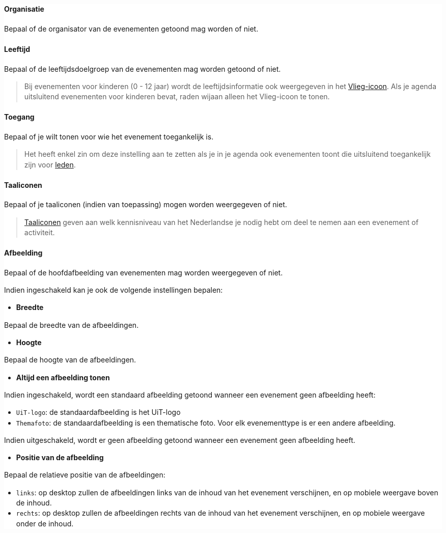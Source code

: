 #### Organisatie

Bepaal of de organisator van de evenementen getoond mag worden of niet.

#### Leeftijd

Bepaal of de leeftijdsdoelgroep van de evenementen mag worden getoond of niet.

> Bij evenementen voor kinderen (0 - 12 jaar) wordt de leeftijdsinformatie ook weergegeven in het [Vlieg-icoon](#Vlieg-logo). Als je agenda uitsluitend evenementen voor kinderen bevat, raden wijaan alleen het Vlieg-icoon te tonen.

#### Toegang

Bepaal of je wilt tonen voor wie het evenement toegankelijk is.

> Het heeft enkel zin om deze instelling aan te zetten als je in je agenda ook evenementen toont die uitsluitend toegankelijk zijn voor [leden](#doorzoek-ook-ledenaanbod).

#### Taaliconen

Bepaal of je taaliconen (indien van toepassing) mogen worden weergegeven of niet.

> [Taaliconen](https://www.huisnederlandsbrussel.be/de-taaliconen) geven aan welk kennisniveau van het Nederlandse je nodig hebt om deel te nemen aan een evenement of activiteit.

#### Afbeelding

Bepaal of de hoofdafbeelding van evenementen mag worden weergegeven of niet.

Indien ingeschakeld kan je ook de volgende instellingen bepalen:

* **Breedte**

Bepaal de breedte van de afbeeldingen.

* **Hoogte**

Bepaal de hoogte van de afbeeldingen.

* **Altijd een afbeelding tonen**

Indien ingeschakeld, wordt een standaard afbeelding getoond wanneer een evenement geen afbeelding heeft:

* `UiT-logo`: de standaardafbeelding is het UiT-logo
* `Themafoto`: de standaardafbeelding is een thematische foto. Voor elk evenementtype is er een andere afbeelding.

Indien uitgeschakeld, wordt er geen afbeelding getoond wanneer een evenement geen afbeelding heeft.

* **Positie van de afbeelding**

Bepaal de relatieve positie van de afbeeldingen:

* `links`: op desktop zullen de afbeeldingen links van de inhoud van het evenement verschijnen, en op mobiele weergave boven de inhoud.
* `rechts`: op desktop zullen de afbeeldingen rechts van de inhoud van het evenement verschijnen, en op mobiele weergave onder de inhoud.
